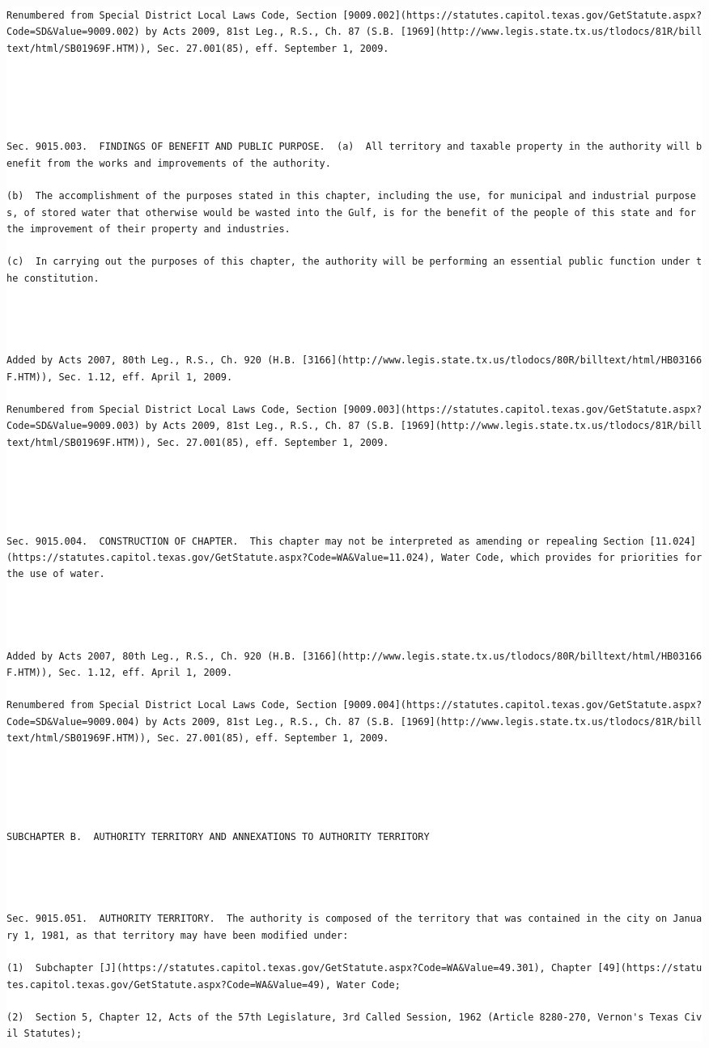     Renumbered from Special District Local Laws Code, Section [9009.002](https://statutes.capitol.texas.gov/GetStatute.aspx?Code=SD&Value=9009.002) by Acts 2009, 81st Leg., R.S., Ch. 87 (S.B. [1969](http://www.legis.state.tx.us/tlodocs/81R/billtext/html/SB01969F.HTM)), Sec. 27.001(85), eff. September 1, 2009.
    
    
    
    
    
    Sec. 9015.003.  FINDINGS OF BENEFIT AND PUBLIC PURPOSE.  (a)  All territory and taxable property in the authority will benefit from the works and improvements of the authority.
    
    (b)  The accomplishment of the purposes stated in this chapter, including the use, for municipal and industrial purposes, of stored water that otherwise would be wasted into the Gulf, is for the benefit of the people of this state and for the improvement of their property and industries.
    
    (c)  In carrying out the purposes of this chapter, the authority will be performing an essential public function under the constitution.
    
    
    
    
    Added by Acts 2007, 80th Leg., R.S., Ch. 920 (H.B. [3166](http://www.legis.state.tx.us/tlodocs/80R/billtext/html/HB03166F.HTM)), Sec. 1.12, eff. April 1, 2009.
    
    Renumbered from Special District Local Laws Code, Section [9009.003](https://statutes.capitol.texas.gov/GetStatute.aspx?Code=SD&Value=9009.003) by Acts 2009, 81st Leg., R.S., Ch. 87 (S.B. [1969](http://www.legis.state.tx.us/tlodocs/81R/billtext/html/SB01969F.HTM)), Sec. 27.001(85), eff. September 1, 2009.
    
    
    
    
    
    Sec. 9015.004.  CONSTRUCTION OF CHAPTER.  This chapter may not be interpreted as amending or repealing Section [11.024](https://statutes.capitol.texas.gov/GetStatute.aspx?Code=WA&Value=11.024), Water Code, which provides for priorities for the use of water.
    
    
    
    
    Added by Acts 2007, 80th Leg., R.S., Ch. 920 (H.B. [3166](http://www.legis.state.tx.us/tlodocs/80R/billtext/html/HB03166F.HTM)), Sec. 1.12, eff. April 1, 2009.
    
    Renumbered from Special District Local Laws Code, Section [9009.004](https://statutes.capitol.texas.gov/GetStatute.aspx?Code=SD&Value=9009.004) by Acts 2009, 81st Leg., R.S., Ch. 87 (S.B. [1969](http://www.legis.state.tx.us/tlodocs/81R/billtext/html/SB01969F.HTM)), Sec. 27.001(85), eff. September 1, 2009.
    
    
    
    
    
    SUBCHAPTER B.  AUTHORITY TERRITORY AND ANNEXATIONS TO AUTHORITY TERRITORY
    
      
    
    
    Sec. 9015.051.  AUTHORITY TERRITORY.  The authority is composed of the territory that was contained in the city on January 1, 1981, as that territory may have been modified under:
    
    (1)  Subchapter [J](https://statutes.capitol.texas.gov/GetStatute.aspx?Code=WA&Value=49.301), Chapter [49](https://statutes.capitol.texas.gov/GetStatute.aspx?Code=WA&Value=49), Water Code;
    
    (2)  Section 5, Chapter 12, Acts of the 57th Legislature, 3rd Called Session, 1962 (Article 8280-270, Vernon's Texas Civil Statutes);
    